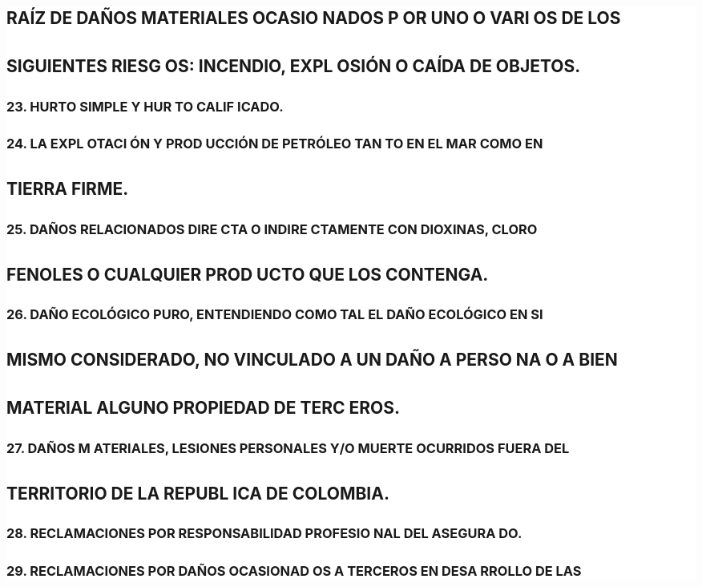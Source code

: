 
## RAÍZ DE DAÑOS MATERIALES  OCASIO NADOS P OR UNO O VARI OS DE LOS


## SIGUIENTES RIESG OS: INCENDIO, EXPL OSIÓN O CAÍDA DE OBJETOS.


### 23. HURTO  SIMPLE Y  HUR TO CALIF ICADO.


### 24. LA EXPL OTACI ÓN Y PROD UCCIÓN DE PETRÓLEO  TAN TO EN EL MAR COMO  EN


## TIERRA FIRME.


### 25. DAÑOS  RELACIONADOS  DIRE CTA  O  INDIRE CTAMENTE  CON  DIOXINAS,  CLORO


## FENOLES O CUALQUIER  PROD UCTO QUE LOS CONTENGA.


### 26. DAÑO  ECOLÓGICO PURO, ENTENDIENDO  COMO  TAL EL DAÑO  ECOLÓGICO EN SI


## MISMO  CONSIDERADO,  NO VINCULADO  A UN DAÑO A  PERSO NA O  A BIEN


## MATERIAL  ALGUNO  PROPIEDAD  DE TERC EROS.


### 27. DAÑOS M ATERIALES,  LESIONES  PERSONALES  Y/O MUERTE  OCURRIDOS  FUERA  DEL


## TERRITORIO DE LA REPUBL ICA DE COLOMBIA.


### 28. RECLAMACIONES POR  RESPONSABILIDAD  PROFESIO NAL DEL ASEGURA DO.


### 29. RECLAMACIONES POR DAÑOS  OCASIONAD OS A TERCEROS EN DESA RROLLO DE LAS
